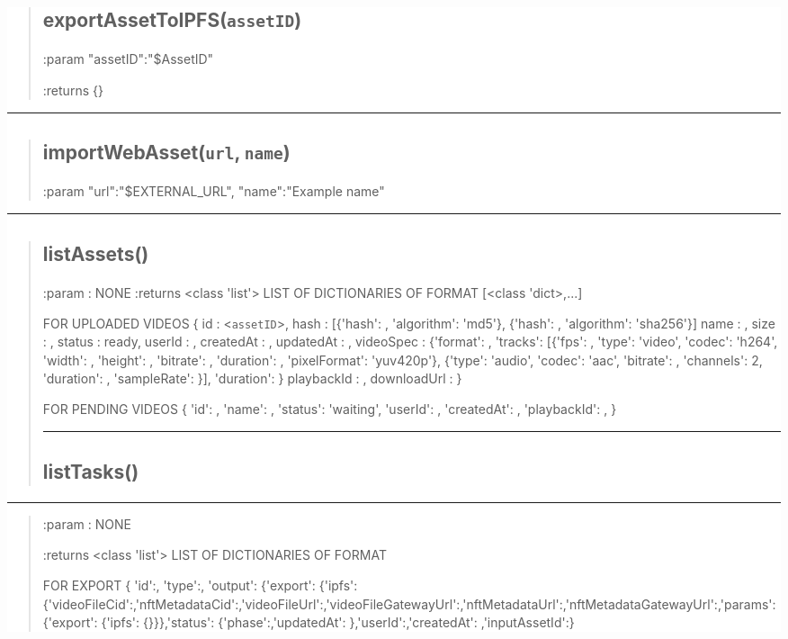 > ## exportAssetToIPFS(`assetID`)
>:param
> "assetID":"$AssetID"
> 
> :returns
> {}
_______________
> ## importWebAsset(`url`, `name`)
>:param
>        "url":"$EXTERNAL_URL",
>        "name":"Example name\"
_______________
> ## listAssets()
>:param : NONE
> :returns
> <class 'list'>
> LIST OF DICTIONARIES OF FORMAT  [<class 'dict>,...]
>
> FOR UPLOADED VIDEOS
> {
> id : <`assetID`>,
> hash : [{'hash': <hash>, 'algorithm': 'md5'}, {'hash': <hash>, 'algorithm': 'sha256'}]
> name : <name>,
> size : <size>,
> status : ready,
> userId : <userID>,
> createdAt : <timestamps>,
> updatedAt : <timestamps>,
> videoSpec : {'format': <format>, 'tracks': [{'fps': <fps>, 'type': 'video', 'codec': 'h264', 'width': <width>, 'height': <height>, 'bitrate': <bitrate>, 'duration': <duration>, 'pixelFormat': 'yuv420p'}, {'type': 'audio', 'codec': 'aac', 'bitrate': <birate>, 'channels': 2, 'duration': <duration>, 'sampleRate': <samplerate>}], 'duration': <duration>}
> playbackId : <playbackID>,
> downloadUrl : <downloadURLfromLIVEPEERCDN>
> }
>
> FOR PENDING VIDEOS
> {
> 'id': <ID>,
> 'name':  <name>,
> 'status': 'waiting',
> 'userId': <userID>,
> 'createdAt': <timestamps>,
> 'playbackId': <playbackID>,
> }
>_______________
> ## listTasks()
_______________
>:param : NONE
>
>:returns
><class 'list'>
>LIST OF DICTIONARIES OF FORMAT
>
>FOR EXPORT
>{
>'id':<taskID>,
>'type':<type>,
>'output': {'export': {'ipfs': {'videoFileCid':<videoFileCid>,'nftMetadataCid':<nftMetadataCid>,'videoFileUrl':<videoFileUrl>,'videoFileGatewayUrl':<videoFileGatewayUrl>,'nftMetadataUrl':<nftMetadataUrl>,'nftMetadataGatewayUrl':<nftMetadataGatewayUrl>,'params': {'export': {'ipfs': {<ipfsMetadata>}}},'status': {'phase':<phase>,'updatedAt': <timestamps>},'userId':<userId>,'createdAt': <timestamps>,'inputAssetId':<inputAssetId>}